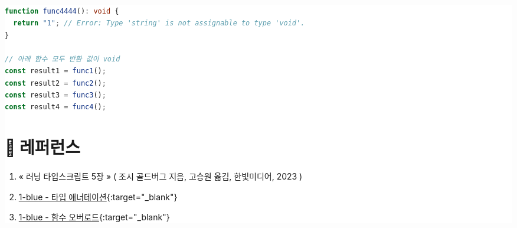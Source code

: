 ```ts
function func4444(): void {
  return "1"; // Error: Type 'string' is not assignable to type 'void'.
}

// 아래 함수 모두 반환 값이 void
const result1 = func1();
const result2 = func2();
const result3 = func3();
const result4 = func4();
```

# 📮 레퍼런스
1. « 러닝 타입스크립트 5장 » ( 조시 골드버그 지음, 고승원 옮김, 한빛미디어, 2023 )

2. [1-blue - 타입 애너테이션](/posts/Learning-TypeScript-4장/#3%EF%B8%8F⃣-선택적-속성){:target="_blank"}
3. [1-blue - 함수 오버로드](/posts/TypeScript-Function-Overloading/){:target="_blank"}